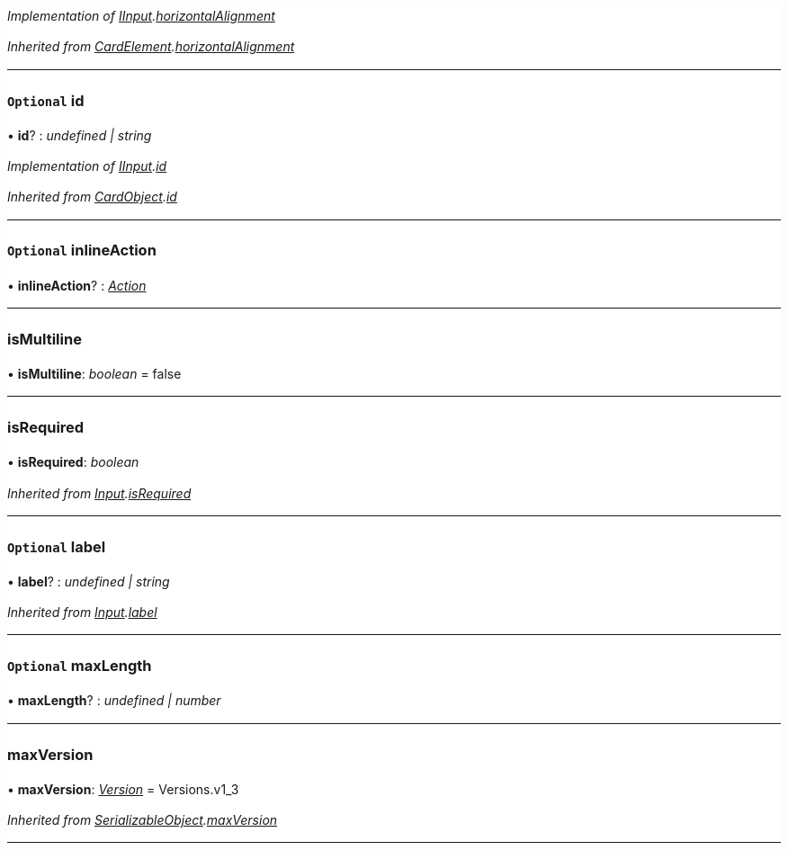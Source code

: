 _Implementation of [IInput](../interfaces/iinput.md).[horizontalAlignment](../interfaces/iinput.md#optional-horizontalalignment)_

_Inherited from [CardElement](cardelement.md).[horizontalAlignment](cardelement.md#horizontalalignment)_

---

### `Optional` id

• **id**? : _undefined | string_

_Implementation of [IInput](../interfaces/iinput.md).[id](../interfaces/iinput.md#optional-id)_

_Inherited from [CardObject](cardobject.md).[id](cardobject.md#optional-id)_

---

### `Optional` inlineAction

• **inlineAction**? : _[Action](action.md)_

---

### isMultiline

• **isMultiline**: _boolean_ = false

---

### isRequired

• **isRequired**: _boolean_

_Inherited from [Input](input.md).[isRequired](input.md#isrequired)_

---

### `Optional` label

• **label**? : _undefined | string_

_Inherited from [Input](input.md).[label](input.md#optional-label)_

---

### `Optional` maxLength

• **maxLength**? : _undefined | number_

---

### maxVersion

• **maxVersion**: _[Version](version.md)_ = Versions.v1_3

_Inherited from [SerializableObject](serializableobject.md).[maxVersion](serializableobject.md#maxversion)_

---